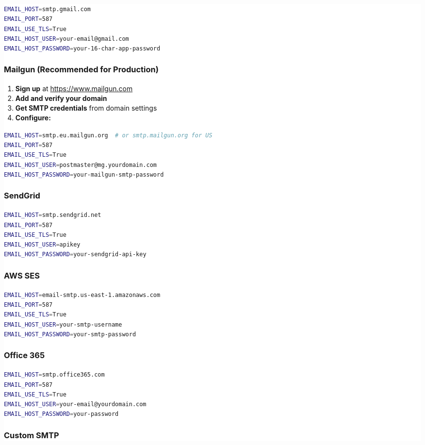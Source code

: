 ```bash
EMAIL_HOST=smtp.gmail.com
EMAIL_PORT=587
EMAIL_USE_TLS=True
EMAIL_HOST_USER=your-email@gmail.com
EMAIL_HOST_PASSWORD=your-16-char-app-password
```

### Mailgun (Recommended for Production)

1. **Sign up** at https://www.mailgun.com
2. **Add and verify your domain**
3. **Get SMTP credentials** from domain settings
4. **Configure:**

```bash
EMAIL_HOST=smtp.eu.mailgun.org  # or smtp.mailgun.org for US
EMAIL_PORT=587
EMAIL_USE_TLS=True
EMAIL_HOST_USER=postmaster@mg.yourdomain.com
EMAIL_HOST_PASSWORD=your-mailgun-smtp-password
```

### SendGrid

```bash
EMAIL_HOST=smtp.sendgrid.net
EMAIL_PORT=587
EMAIL_USE_TLS=True
EMAIL_HOST_USER=apikey
EMAIL_HOST_PASSWORD=your-sendgrid-api-key
```

### AWS SES

```bash
EMAIL_HOST=email-smtp.us-east-1.amazonaws.com
EMAIL_PORT=587
EMAIL_USE_TLS=True
EMAIL_HOST_USER=your-smtp-username
EMAIL_HOST_PASSWORD=your-smtp-password
```

### Office 365

```bash
EMAIL_HOST=smtp.office365.com
EMAIL_PORT=587
EMAIL_USE_TLS=True
EMAIL_HOST_USER=your-email@yourdomain.com
EMAIL_HOST_PASSWORD=your-password
```

### Custom SMTP
